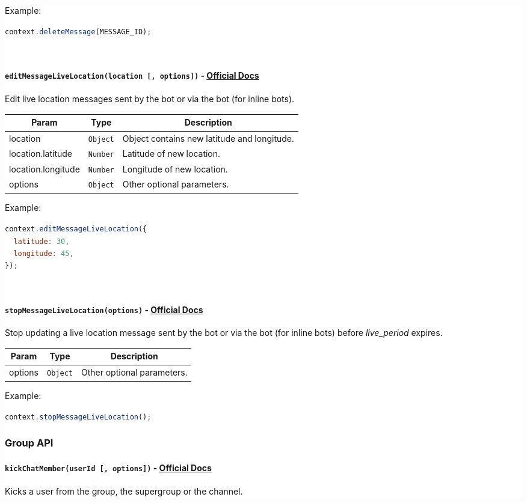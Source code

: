 Example:

```js
context.deleteMessage(MESSAGE_ID);
```

<br />

#### `editMessageLiveLocation(location [, options])` - [Official Docs](https://core.telegram.org/bots/api/#editmessagelivelocation)

Edit live location messages sent by the bot or via the bot (for inline bots).

| Param              | Type     | Description                                 |
| ------------------ | -------- | ------------------------------------------- |
| location           | `Object` | Object contains new latitude and longitude. |
| location.latitude  | `Number` | Latitude of new location.                   |
| location.longitude | `Number` | Longitude of new location.                  |
| options            | `Object` | Other optional parameters.                  |

Example:

```js
context.editMessageLiveLocation({
  latitude: 30,
  longitude: 45,
});
```

<br />

#### `stopMessageLiveLocation(options)` - [Official Docs](https://core.telegram.org/bots/api/#stopmessagelivelocation)

Stop updating a live location message sent by the bot or via the bot (for inline bots) before _live_period_ expires.

| Param   | Type     | Description                |
| ------- | -------- | -------------------------- |
| options | `Object` | Other optional parameters. |

Example:

```js
context.stopMessageLiveLocation();
```

### Group API

#### `kickChatMember(userId [, options])` - [Official Docs](https://core.telegram.org/bots/api/#kickchatmember)

Kicks a user from the group, the supergroup or the channel.
